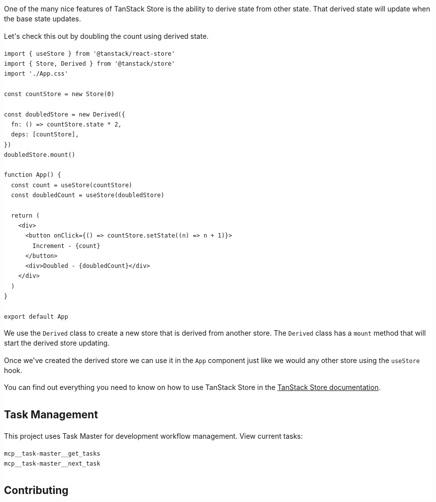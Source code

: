 One of the many nice features of TanStack Store is the ability to derive state from other state. That derived state will update when the base state updates.

Let's check this out by doubling the count using derived state.

```tsx
import { useStore } from '@tanstack/react-store'
import { Store, Derived } from '@tanstack/store'
import './App.css'

const countStore = new Store(0)

const doubledStore = new Derived({
  fn: () => countStore.state * 2,
  deps: [countStore],
})
doubledStore.mount()

function App() {
  const count = useStore(countStore)
  const doubledCount = useStore(doubledStore)

  return (
    <div>
      <button onClick={() => countStore.setState((n) => n + 1)}>
        Increment - {count}
      </button>
      <div>Doubled - {doubledCount}</div>
    </div>
  )
}

export default App
```

We use the `Derived` class to create a new store that is derived from another store. The `Derived` class has a `mount` method that will start the derived store updating.

Once we've created the derived store we can use it in the `App` component just like we would any other store using the `useStore` hook.

You can find out everything you need to know on how to use TanStack Store in the [TanStack Store documentation](https://tanstack.com/store/latest).

## Task Management

This project uses Task Master for development workflow management. View current tasks:

```bash
mcp__task-master__get_tasks
mcp__task-master__next_task
```

## Contributing
